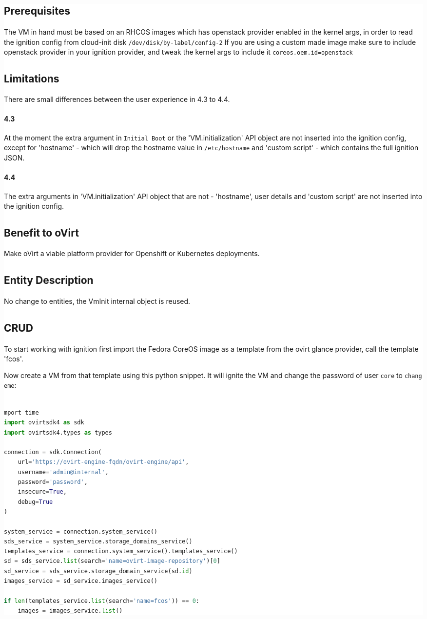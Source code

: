 ## Prerequisites

The VM in hand must be based on an RHCOS images which has openstack provider enabled in the kernel args, in order
to read the ignition config from cloud-init disk `/dev/disk/by-label/config-2`
If you are using a custom made image make sure to include openstack provider in your ignition provider, and
tweak the kernel args to include it `coreos.oem.id=openstack`

## Limitations

There are small differences between the user experience in 4.3 to 4.4.

#### 4.3

At the moment the extra argument in `Initial Boot` or the 'VM.initialization' API object are not inserted into the
ignition config, except for 'hostname' - which will drop the hostname value in `/etc/hostname` and 'custom script' - which contains the full ignition JSON.

#### 4.4

The extra arguments in 'VM.initialization' API object that are not - 'hostname', user details and 'custom script' are not inserted into the ignition config.

## Benefit to oVirt

Make oVirt a viable platform provider for Openshift or Kubernetes deployments.

## Entity Description

No change to entities, the VmInit internal object is reused.

## CRUD

To start working with ignition first import the Fedora CoreOS image as a template from the ovirt 
glance provider, call the template 'fcos'.

Now create a VM from that template using this python snippet. 
It will ignite the VM and change the password of user `core` to `changeme`:

```python

mport time
import ovirtsdk4 as sdk
import ovirtsdk4.types as types

connection = sdk.Connection(
    url='https://ovirt-engine-fqdn/ovirt-engine/api',
    username='admin@internal',
    password='password',
    insecure=True,
    debug=True
)

system_service = connection.system_service()
sds_service = system_service.storage_domains_service()
templates_service = connection.system_service().templates_service()
sd = sds_service.list(search='name=ovirt-image-repository')[0]
sd_service = sds_service.storage_domain_service(sd.id)
images_service = sd_service.images_service()

if len(templates_service.list(search='name=fcos')) == 0:
    images = images_service.list()
```